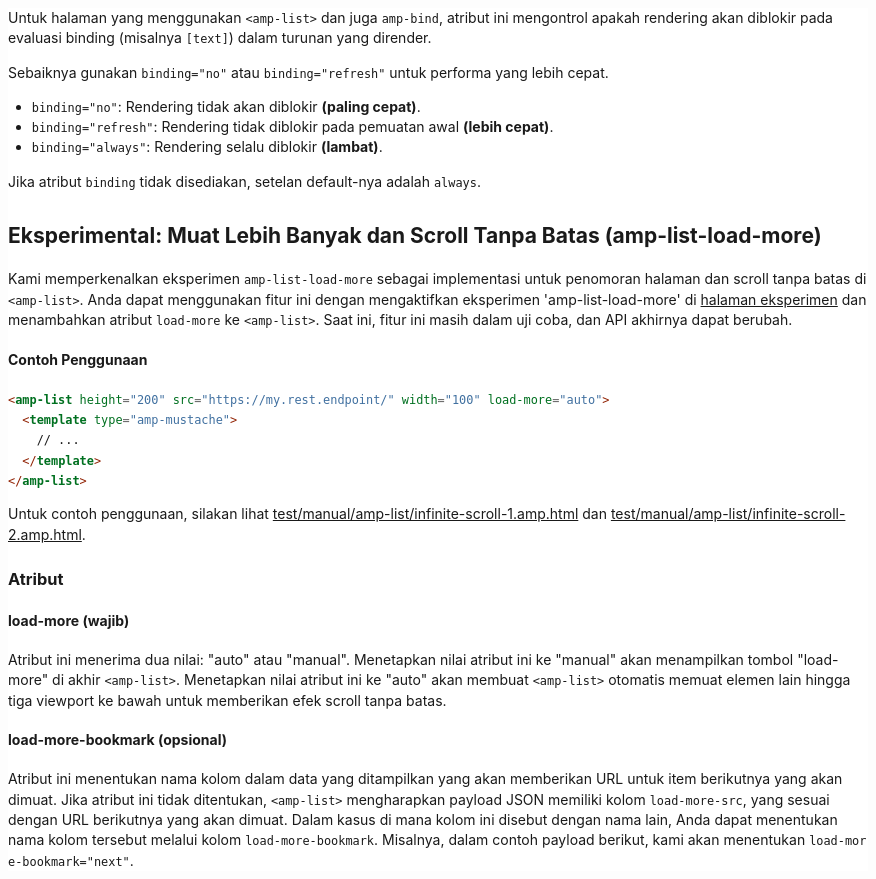 Untuk halaman yang menggunakan `<amp-list>` dan juga `amp-bind`, atribut ini mengontrol apakah rendering akan diblokir pada evaluasi binding (misalnya `[text]`) dalam turunan yang dirender.

Sebaiknya gunakan `binding="no"` atau `binding="refresh"` untuk performa yang lebih cepat.

* `binding="no"`: Rendering tidak akan diblokir **(paling cepat)**.
* `binding="refresh"`: Rendering tidak diblokir pada pemuatan awal **(lebih cepat)**.
* `binding="always"`: Rendering selalu diblokir **(lambat)**.

Jika atribut `binding` tidak disediakan, setelan default-nya adalah `always`.

## Eksperimental: Muat Lebih Banyak dan Scroll Tanpa Batas (amp-list-load-more) <a name="common-attributes"></a>

Kami memperkenalkan eksperimen `amp-list-load-more` sebagai implementasi untuk penomoran halaman dan scroll tanpa batas di `<amp-list>`. Anda dapat menggunakan fitur ini dengan mengaktifkan eksperimen 'amp-list-load-more' di [halaman eksperimen](https://cdn.ampproject.org/experiments.html) dan menambahkan atribut `load-more` ke `<amp-list>`. Saat ini, fitur ini masih dalam uji coba, dan API akhirnya dapat berubah.

#### Contoh Penggunaan <a name="load-more-and-infinite-scroll"></a>

```html
<amp-list height="200" src="https://my.rest.endpoint/" width="100" load-more="auto">
  <template type="amp-mustache">
    // ...
  </template>
</amp-list>

```

Untuk contoh penggunaan, silakan lihat [test/manual/amp-list/infinite-scroll-1.amp.html](https://github.com/ampproject/amphtml/blob/master/test/manual/amp-list/infinite-scroll-1.amp.html) dan [test/manual/amp-list/infinite-scroll-2.amp.html](https://github.com/ampproject/amphtml/blob/master/test/manual/amp-list/infinite-scroll-1.amp.html).

### Atribut <a name="sample-usage"></a>

#### load-more (wajib) <a name="attributes-1"></a>

Atribut ini menerima dua nilai: "auto" atau "manual". Menetapkan nilai atribut ini ke "manual" akan menampilkan tombol "load-more" di akhir `<amp-list>`. Menetapkan nilai atribut ini ke "auto" akan membuat `<amp-list>` otomatis memuat elemen lain hingga tiga viewport ke bawah untuk memberikan efek scroll tanpa batas.

#### load-more-bookmark (opsional) <a name="load-more-mandatory"></a>

Atribut ini menentukan nama kolom dalam data yang ditampilkan yang akan memberikan URL untuk item berikutnya yang akan dimuat. Jika atribut ini tidak ditentukan, `<amp-list>` mengharapkan payload JSON memiliki kolom `load-more-src`, yang sesuai dengan URL berikutnya yang akan dimuat. Dalam kasus di mana kolom ini disebut dengan nama lain, Anda dapat menentukan nama kolom tersebut melalui kolom `load-more-bookmark`. Misalnya, dalam contoh payload berikut, kami akan menentukan `load-more-bookmark="next"`.
